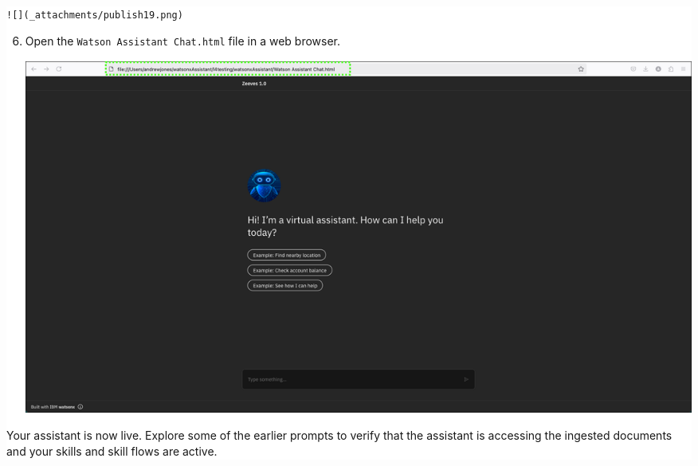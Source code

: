     ![](_attachments/publish19.png)

6.  Open the `Watson Assistant Chat.html` file in a web browser.

    ![](_attachments/publish20.png)

Your assistant is now live. Explore some of the earlier prompts to verify that the assistant is accessing the ingested documents and your skills and skill flows are active.
